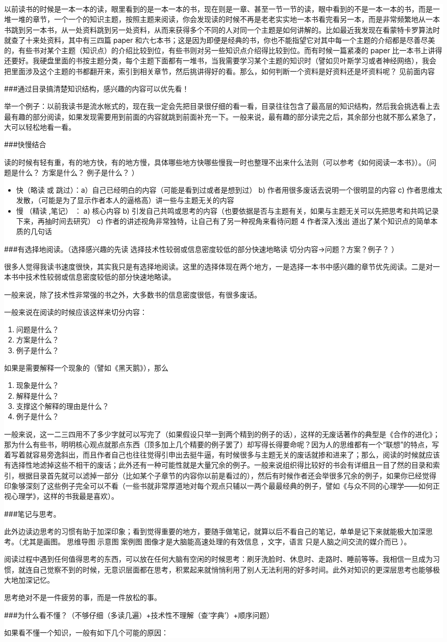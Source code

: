 以前读书的时候是一本一本的读，眼里看到的是一本一本的书，现在则是一章、甚至一节一节的读，眼中看到的不是一本一本的书，而是一堆一堆的章节，一个一个的知识主题，按照主题来阅读，你会发现读的时候不再是老老实实地一本书看完看另一本，而是非常频繁地从一本书跳到另一本书，从一处资料跳到另一处资料，从而来获得多个不同的人对同一个主题是如何讲解的。比如最近我发现在看蒙特卡罗算法时就查了十来处资料，其中有三四篇 paper 和六七本书；这是因为即便是经典的书，你也不能指望它对其中每一个主题的介绍都是尽善尽美的，有些书对某个主题（知识点）的介绍比较到位，有些书则对另一些知识点介绍得比较到位。而有时候一篇紧凑的 paper 比一本书上讲得还要好。我硬盘里面的书按主题分类，每个主题下面都有一堆书，当我需要学习某个主题的知识时（譬如贝叶斯学习或者神经网络），我会把里面涉及这个主题的书都翻开来，索引到相关章节，然后挑讲得好的看。那么，如何判断一个资料是好资料还是坏资料呢？ 见前面内容

###通过目录搞清楚知识结构，感兴趣的内容可以优先看！

 举一个例子：以前我读书是流水帐式的，现在我一定会先把目录很仔细的看一看，目录往往包含了最高层的知识结构，然后我会挑选看上去最有趣的部分阅读，如果发现需要用到前面的内容就跳到前面补充一下。一般来说，最有趣的部分读完之后，其余部分也就不那么紧急了，大可以轻松地看一看。

###快慢结合   

读的时候有轻有重，有的地方快，有的地方慢，具体哪些地方快哪些慢我一时也整理不出来什么法则（可以参考《如何阅读一本书》）。（问题是什么？ 方案是什么？ 例子是什么？ ）

   - 快（略读 或 跳过）：a）自己已经明白的内容（可能是看到过或者是想到过） b) 作者用很多废话去说明一个很明显的内容   c) 作者思维太发散，（可能是为了显示作者本人的逼格高）讲一些与主题无关的内容
   -  慢 （精读 ,笔记） ： a) 核心内容  b) 引发自己共鸣或思考的内容（也要依据是否与主题有关，如果与主题无关可以先把思考和共鸣记录下来，再抽时间去研究） c) 作者的讲述视角非常独特，让自己有了另一种视角来看待问题  4 作者深入浅出 道出了某个知识点的简单本质的几句话

###有选择地阅读。（选择感兴趣的先读   选择技术性较弱或信息密度较低的部分快速地略读  切分内容→问题？方案？例子？   ）

很多人觉得我读书速度很快，其实我只是有选择地阅读。这里的选择体现在两个地方，一是选择一本书中感兴趣的章节优先阅读。二是对一本书中技术性较弱或信息密度较低的部分快速地略读。

一般来说，除了技术性非常强的书之外，大多数书的信息密度很低，有很多废话。

一般来说在阅读的时候应该这样来切分内容：

1. 问题是什么？
2. 方案是什么？
3. 例子是什么？

如果是需要解释一个现象的（譬如《黑天鹅》），那么

1. 现象是什么？
2. 解释是什么？
3. 支撑这个解释的理由是什么？
4. 例子是什么？

一般来说，这一二三四用不了多少字就可以写完了（如果假设只举一到两个精到的例子的话），这样的无废话著作的典型是《合作的进化》；那为什么有些书，明明核心观点就那点东西（顶多加上几个精要的例子罢了）却写得长得要命呢？因为人的思维都有一个“联想”的特点，写着写着就容易旁逸斜出，而且作者自己也往往觉得引申出去挺牛逼，有时候很多与主题无关的废话就掺和进来了；那么，阅读的时候就应该有选择性地滤掉这些不相干的废话；此外还有一种可能性就是大量冗余的例子。一般来说组织得比较好的书会有详细且一目了然的目录和索引，根据目录首先就可以滤掉一部分（比如某个子章节的内容你以前是看过的），然后有时候作者还会举很多冗余的例子，如果你已经觉得印象够深刻了这些例子完全可以不看（一些书就非常厚道地对每个观点只辅以一两个最最经典的例子，譬如《与众不同的心理学——如何正视心理学》，这样的书我最是喜欢）。


###笔记与思考。

此外边读边思考的习惯有助于加深印象；看到觉得重要的地方，要随手做笔记，就算以后不看自己的笔记，单单是记下来就能极大加深思考。（尤其是画图。   思维导图 示意图 案例图 图像才是大脑能高速处理的有效信息 ，文字，语言 只是人脑之间交流的媒介而已 ）。

阅读过程中遇到任何值得思考的东西，可以放在任何大脑有空闲的时候思考：刷牙洗脸时、休息时、走路时、睡前等等。我相信一旦成为习惯，就连自己觉察不到的时候，无意识层面都在思考，积累起来就悄悄利用了别人无法利用的好多时间。此外对知识的更深层思考也能够极大地加深记忆。

思考绝对不是一件疲劳的事，而是一件放松的事。



###为什么看不懂？（不够仔细（多读几遍）+技术性不理解（查‘字典’）+顺序问题）

如果看不懂一个知识，一般有如下几个可能的原因：

